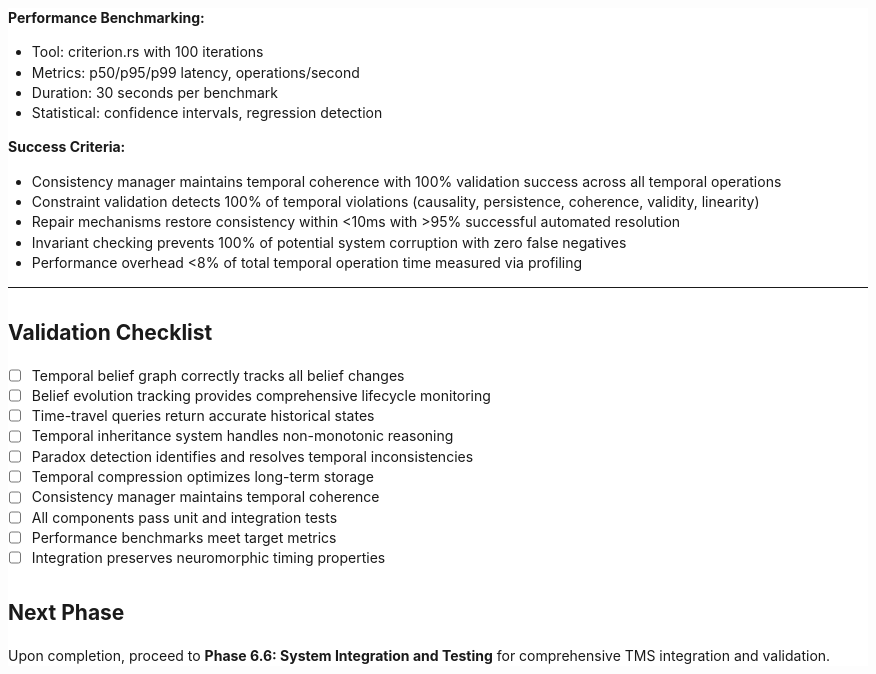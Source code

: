 **Performance Benchmarking:**
- Tool: criterion.rs with 100 iterations
- Metrics: p50/p95/p99 latency, operations/second
- Duration: 30 seconds per benchmark
- Statistical: confidence intervals, regression detection

**Success Criteria:**
- Consistency manager maintains temporal coherence with 100% validation success across all temporal operations
- Constraint validation detects 100% of temporal violations (causality, persistence, coherence, validity, linearity)
- Repair mechanisms restore consistency within <10ms with >95% successful automated resolution
- Invariant checking prevents 100% of potential system corruption with zero false negatives
- Performance overhead <8% of total temporal operation time measured via profiling

---

## Validation Checklist

- [ ] Temporal belief graph correctly tracks all belief changes
- [ ] Belief evolution tracking provides comprehensive lifecycle monitoring
- [ ] Time-travel queries return accurate historical states
- [ ] Temporal inheritance system handles non-monotonic reasoning
- [ ] Paradox detection identifies and resolves temporal inconsistencies
- [ ] Temporal compression optimizes long-term storage
- [ ] Consistency manager maintains temporal coherence
- [ ] All components pass unit and integration tests
- [ ] Performance benchmarks meet target metrics
- [ ] Integration preserves neuromorphic timing properties

## Next Phase

Upon completion, proceed to **Phase 6.6: System Integration and Testing** for comprehensive TMS integration and validation.